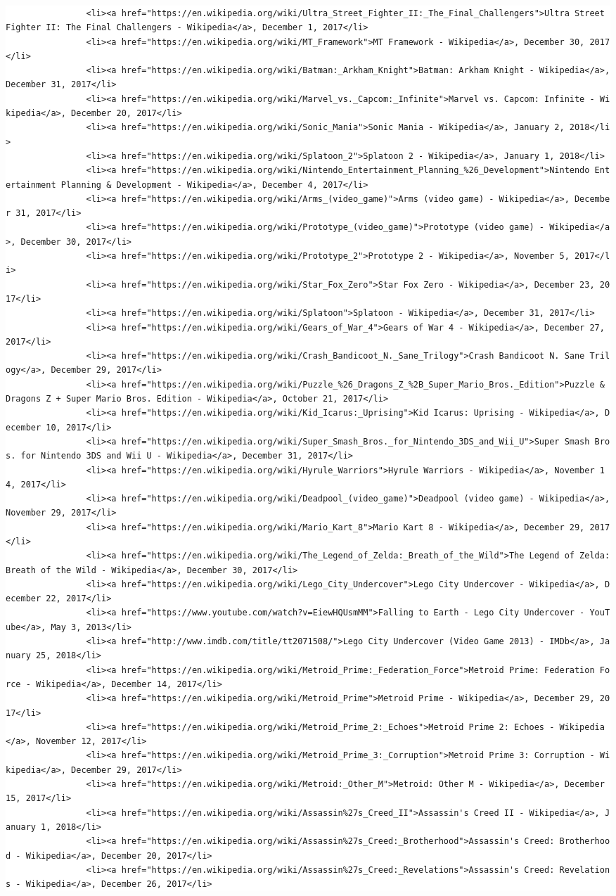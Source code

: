 					<li><a href="https://en.wikipedia.org/wiki/Ultra_Street_Fighter_II:_The_Final_Challengers">Ultra Street Fighter II: The Final Challengers - Wikipedia</a>, December 1, 2017</li>
					<li><a href="https://en.wikipedia.org/wiki/MT_Framework">MT Framework - Wikipedia</a>, December 30, 2017</li>
					<li><a href="https://en.wikipedia.org/wiki/Batman:_Arkham_Knight">Batman: Arkham Knight - Wikipedia</a>, December 31, 2017</li>
					<li><a href="https://en.wikipedia.org/wiki/Marvel_vs._Capcom:_Infinite">Marvel vs. Capcom: Infinite - Wikipedia</a>, December 20, 2017</li>
					<li><a href="https://en.wikipedia.org/wiki/Sonic_Mania">Sonic Mania - Wikipedia</a>, January 2, 2018</li>
					<li><a href="https://en.wikipedia.org/wiki/Splatoon_2">Splatoon 2 - Wikipedia</a>, January 1, 2018</li>
					<li><a href="https://en.wikipedia.org/wiki/Nintendo_Entertainment_Planning_%26_Development">Nintendo Entertainment Planning & Development - Wikipedia</a>, December 4, 2017</li>
					<li><a href="https://en.wikipedia.org/wiki/Arms_(video_game)">Arms (video game) - Wikipedia</a>, December 31, 2017</li>
					<li><a href="https://en.wikipedia.org/wiki/Prototype_(video_game)">Prototype (video game) - Wikipedia</a>, December 30, 2017</li>
					<li><a href="https://en.wikipedia.org/wiki/Prototype_2">Prototype 2 - Wikipedia</a>, November 5, 2017</li>
					<li><a href="https://en.wikipedia.org/wiki/Star_Fox_Zero">Star Fox Zero - Wikipedia</a>, December 23, 2017</li>
					<li><a href="https://en.wikipedia.org/wiki/Splatoon">Splatoon - Wikipedia</a>, December 31, 2017</li>
					<li><a href="https://en.wikipedia.org/wiki/Gears_of_War_4">Gears of War 4 - Wikipedia</a>, December 27, 2017</li>
					<li><a href="https://en.wikipedia.org/wiki/Crash_Bandicoot_N._Sane_Trilogy">Crash Bandicoot N. Sane Trilogy</a>, December 29, 2017</li>
					<li><a href="https://en.wikipedia.org/wiki/Puzzle_%26_Dragons_Z_%2B_Super_Mario_Bros._Edition">Puzzle & Dragons Z + Super Mario Bros. Edition - Wikipedia</a>, October 21, 2017</li>
					<li><a href="https://en.wikipedia.org/wiki/Kid_Icarus:_Uprising">Kid Icarus: Uprising - Wikipedia</a>, December 10, 2017</li>
					<li><a href="https://en.wikipedia.org/wiki/Super_Smash_Bros._for_Nintendo_3DS_and_Wii_U">Super Smash Bros. for Nintendo 3DS and Wii U - Wikipedia</a>, December 31, 2017</li>
					<li><a href="https://en.wikipedia.org/wiki/Hyrule_Warriors">Hyrule Warriors - Wikipedia</a>, November 14, 2017</li>
					<li><a href="https://en.wikipedia.org/wiki/Deadpool_(video_game)">Deadpool (video game) - Wikipedia</a>, November 29, 2017</li>
					<li><a href="https://en.wikipedia.org/wiki/Mario_Kart_8">Mario Kart 8 - Wikipedia</a>, December 29, 2017</li>
					<li><a href="https://en.wikipedia.org/wiki/The_Legend_of_Zelda:_Breath_of_the_Wild">The Legend of Zelda: Breath of the Wild - Wikipedia</a>, December 30, 2017</li>
					<li><a href="https://en.wikipedia.org/wiki/Lego_City_Undercover">Lego City Undercover - Wikipedia</a>, December 22, 2017</li>
					<li><a href="https://www.youtube.com/watch?v=EiewHQUsmMM">Falling to Earth - Lego City Undercover - YouTube</a>, May 3, 2013</li>
					<li><a href="http://www.imdb.com/title/tt2071508/">Lego City Undercover (Video Game 2013) - IMDb</a>, January 25, 2018</li>
					<li><a href="https://en.wikipedia.org/wiki/Metroid_Prime:_Federation_Force">Metroid Prime: Federation Force - Wikipedia</a>, December 14, 2017</li>
					<li><a href="https://en.wikipedia.org/wiki/Metroid_Prime">Metroid Prime - Wikipedia</a>, December 29, 2017</li>
					<li><a href="https://en.wikipedia.org/wiki/Metroid_Prime_2:_Echoes">Metroid Prime 2: Echoes - Wikipedia</a>, November 12, 2017</li>
					<li><a href="https://en.wikipedia.org/wiki/Metroid_Prime_3:_Corruption">Metroid Prime 3: Corruption - Wikipedia</a>, December 29, 2017</li>
					<li><a href="https://en.wikipedia.org/wiki/Metroid:_Other_M">Metroid: Other M - Wikipedia</a>, December 15, 2017</li>
					<li><a href="https://en.wikipedia.org/wiki/Assassin%27s_Creed_II">Assassin's Creed II - Wikipedia</a>, January 1, 2018</li>
					<li><a href="https://en.wikipedia.org/wiki/Assassin%27s_Creed:_Brotherhood">Assassin's Creed: Brotherhood - Wikipedia</a>, December 20, 2017</li>
					<li><a href="https://en.wikipedia.org/wiki/Assassin%27s_Creed:_Revelations">Assassin's Creed: Revelations - Wikipedia</a>, December 26, 2017</li>
